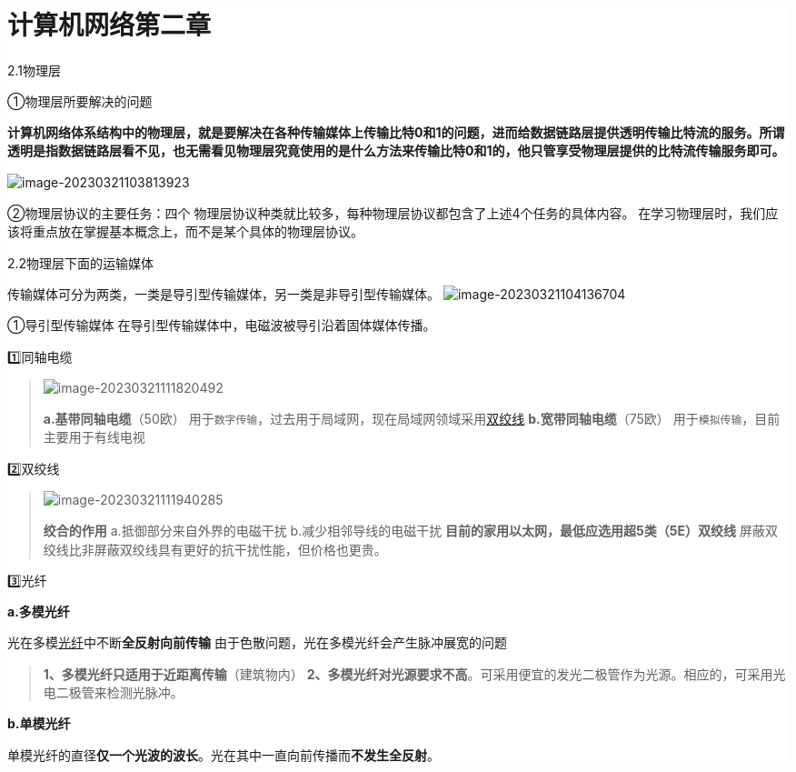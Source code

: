 #  计算机网络第二章

2.1物理层

①物理层所要解决的问题

**计算机网络体系结构中的物理层，‍‍就是要解决在各种传输媒体上传输比特0和1的问题，进而给数据链路层提供透明传输比特流的服务。‍‍所谓透明是指数据链路层看不见，也无需看见物理层究竟使用的是什么方法‍‍来传输比特0和1的，他只管享受物理层提供的比特流传输服务即可。**

![image-20230321103813923](C:\Users\melody\AppData\Roaming\Typora\typora-user-images\image-20230321103813923.png)

②物理层协议的主要任务：四个
物理层协议种类就比较多，每种物理层协议都包含了上述4个任务的具体内容。
在学习物理层时，我们应该将重点放在掌握基本概念上，而不是某个具体的物理层协议。

2.2物理层下面的运输媒体

传输媒体可分为两类，一类是导引型传输媒体，另一类是非导引型传输媒体。
![image-20230321104136704](C:\Users\melody\AppData\Roaming\Typora\typora-user-images\image-20230321104136704.png)

①导引型传输媒体
在导引型传输媒体中，电磁波被导引沿着固体媒体传播。

1️⃣同轴电缆

>![image-20230321111820492](C:\Users\melody\AppData\Roaming\Typora\typora-user-images\image-20230321111820492.png)
>
>**a.基带同轴电缆**（50欧） 用于`数字传输`，过去用于局域网，现在局域网领域采用[双绞线](https://so.csdn.net/so/search?q=双绞线&spm=1001.2101.3001.7020)
>**b.宽带同轴电缆**（75欧） 用于`模拟传输`，目前主要用于有线电视

2️⃣双绞线

>![image-20230321111940285](C:\Users\melody\AppData\Roaming\Typora\typora-user-images\image-20230321111940285.png)
>
>**绞合的作用**
>a.抵御部分来自外界的电磁干扰
>b.减少相邻导线的电磁干扰
>**目前的家用以太网，最低应选用超5类（5E）双绞线**
>屏蔽双绞线比非屏蔽双绞线具有更好的抗干扰性能，但价格也更贵。

3️⃣光纤

**a.多模光纤**

光在多模[光纤](https://so.csdn.net/so/search?q=光纤&spm=1001.2101.3001.7020)中不断**全反射向前传输**
由于色散问题，光在多模光纤会产生脉冲展宽的问题

>**1、多模光纤只适用于近距离传输**（建筑物内）
>**2、多模光纤对光源要求不高**。可采用便宜的发光二极管作为光源。相应的，可采用光电二极管来检测光脉冲。

**b.单模光纤**

单模光纤的直径**仅一个光波的波长**。光在其中一直向前传播而**不发生全反射**。
